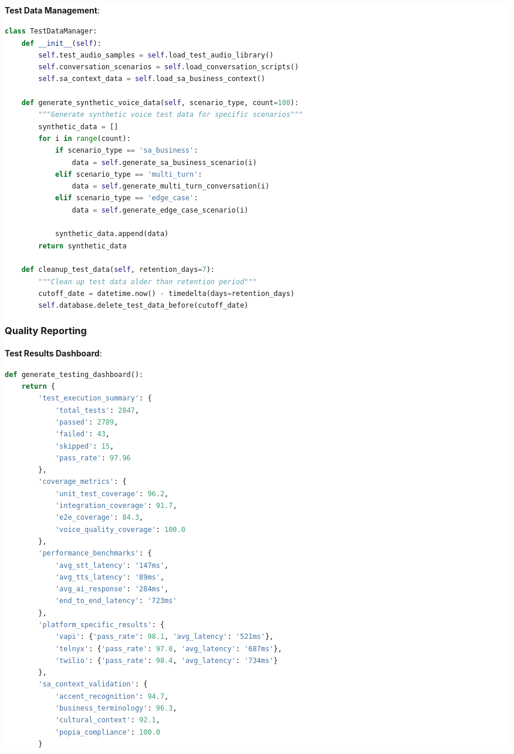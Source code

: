 **Test Data Management**:
```python
class TestDataManager:
    def __init__(self):
        self.test_audio_samples = self.load_test_audio_library()
        self.conversation_scenarios = self.load_conversation_scripts()
        self.sa_context_data = self.load_sa_business_context()
    
    def generate_synthetic_voice_data(self, scenario_type, count=100):
        """Generate synthetic voice test data for specific scenarios"""
        synthetic_data = []
        for i in range(count):
            if scenario_type == 'sa_business':
                data = self.generate_sa_business_scenario(i)
            elif scenario_type == 'multi_turn':
                data = self.generate_multi_turn_conversation(i)
            elif scenario_type == 'edge_case':
                data = self.generate_edge_case_scenario(i)
            
            synthetic_data.append(data)
        return synthetic_data
    
    def cleanup_test_data(self, retention_days=7):
        """Clean up test data older than retention period"""
        cutoff_date = datetime.now() - timedelta(days=retention_days)
        self.database.delete_test_data_before(cutoff_date)
```

### **Quality Reporting**

**Test Results Dashboard**:
```python
def generate_testing_dashboard():
    return {
        'test_execution_summary': {
            'total_tests': 2847,
            'passed': 2789,
            'failed': 43,
            'skipped': 15,
            'pass_rate': 97.96
        },
        'coverage_metrics': {
            'unit_test_coverage': 96.2,
            'integration_coverage': 91.7,
            'e2e_coverage': 84.3,
            'voice_quality_coverage': 100.0
        },
        'performance_benchmarks': {
            'avg_stt_latency': '147ms',
            'avg_tts_latency': '89ms',
            'avg_ai_response': '284ms',
            'end_to_end_latency': '723ms'
        },
        'platform_specific_results': {
            'vapi': {'pass_rate': 98.1, 'avg_latency': '521ms'},
            'telnyx': {'pass_rate': 97.8, 'avg_latency': '687ms'},
            'twilio': {'pass_rate': 98.4, 'avg_latency': '734ms'}
        },
        'sa_context_validation': {
            'accent_recognition': 94.7,
            'business_terminology': 96.3,
            'cultural_context': 92.1,
            'popia_compliance': 100.0
        }
```
